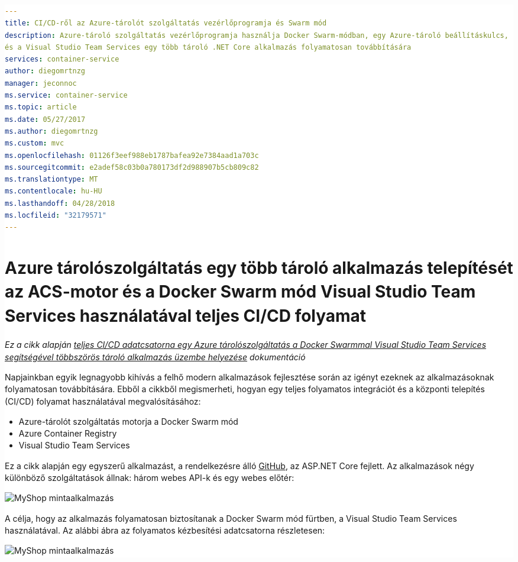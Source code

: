 ```yaml
---
title: CI/CD-ről az Azure-tárolót szolgáltatás vezérlőprogramja és Swarm mód
description: Azure-tároló szolgáltatás vezérlőprogramja használja Docker Swarm-módban, egy Azure-tároló beállításkulcs, és a Visual Studio Team Services egy több tároló .NET Core alkalmazás folyamatosan továbbítására
services: container-service
author: diegomrtnzg
manager: jeconnoc
ms.service: container-service
ms.topic: article
ms.date: 05/27/2017
ms.author: diegomrtnzg
ms.custom: mvc
ms.openlocfilehash: 01126f3eef988eb1787bafea92e7384aad1a703c
ms.sourcegitcommit: e2adef58c03b0a780173df2d988907b5cb809c82
ms.translationtype: MT
ms.contentlocale: hu-HU
ms.lasthandoff: 04/28/2018
ms.locfileid: "32179571"
---
```

# <a name="full-cicd-pipeline-to-deploy-a-multi-container-application-on-azure-container-service-with-acs-engine-and-docker-swarm-mode-using-visual-studio-team-services"></a>Azure tárolószolgáltatás egy több tároló alkalmazás telepítését az ACS-motor és a Docker Swarm mód Visual Studio Team Services használatával teljes CI/CD folyamat

*Ez a cikk alapján [teljes CI/CD adatcsatorna egy Azure tárolószolgáltatás a Docker Swarmmal Visual Studio Team Services segítségével többszörös tároló alkalmazás üzembe helyezése](container-service-docker-swarm-setup-ci-cd.md) dokumentáció*

Napjainkban egyik legnagyobb kihívás a felhő modern alkalmazások fejlesztése során az igényt ezeknek az alkalmazásoknak folyamatosan továbbítására. Ebből a cikkből megismerheti, hogyan egy teljes folyamatos integrációt és a központi telepítés (CI/CD) folyamat használatával megvalósításához: 
* Azure-tárolót szolgáltatás motorja a Docker Swarm mód
* Azure Container Registry
* Visual Studio Team Services

Ez a cikk alapján egy egyszerű alkalmazást, a rendelkezésre álló [GitHub](https://github.com/jcorioland/MyShop/tree/docker-linux), az ASP.NET Core fejlett. Az alkalmazások négy különböző szolgáltatások állnak: három webes API-k és egy webes előtér:

![MyShop mintaalkalmazás](./media/container-service-docker-swarm-mode-setup-ci-cd-acs-engine/myshop-application.png)

A célja, hogy az alkalmazás folyamatosan biztosítanak a Docker Swarm mód fürtben, a Visual Studio Team Services használatával. Az alábbi ábra az folyamatos kézbesítési adatcsatorna részletesen:

![MyShop mintaalkalmazás](./media/container-service-docker-swarm-mode-setup-ci-cd-acs-engine/full-ci-cd-pipeline.png)
